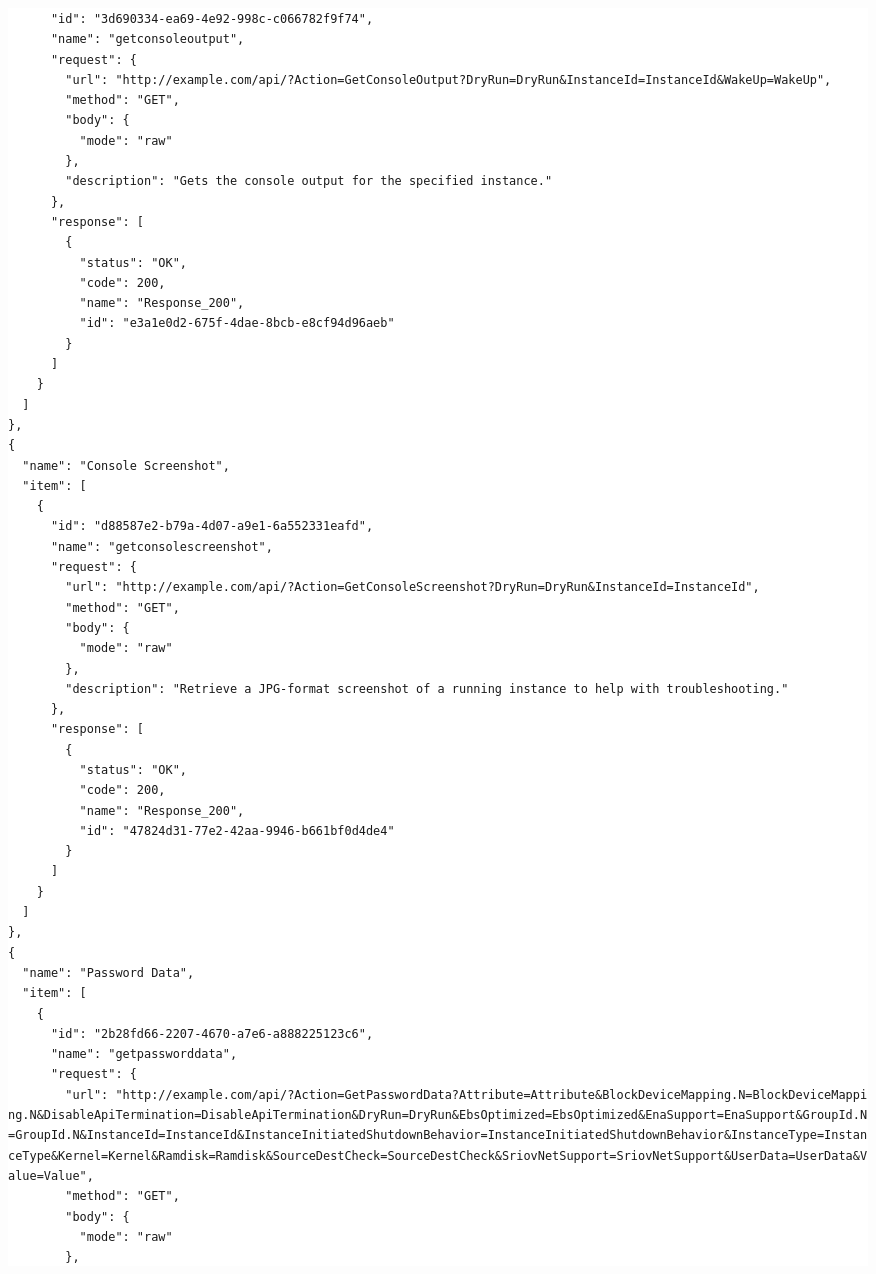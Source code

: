           "id": "3d690334-ea69-4e92-998c-c066782f9f74",
          "name": "getconsoleoutput",
          "request": {
            "url": "http://example.com/api/?Action=GetConsoleOutput?DryRun=DryRun&InstanceId=InstanceId&WakeUp=WakeUp",
            "method": "GET",
            "body": {
              "mode": "raw"
            },
            "description": "Gets the console output for the specified instance."
          },
          "response": [
            {
              "status": "OK",
              "code": 200,
              "name": "Response_200",
              "id": "e3a1e0d2-675f-4dae-8bcb-e8cf94d96aeb"
            }
          ]
        }
      ]
    },
    {
      "name": "Console Screenshot",
      "item": [
        {
          "id": "d88587e2-b79a-4d07-a9e1-6a552331eafd",
          "name": "getconsolescreenshot",
          "request": {
            "url": "http://example.com/api/?Action=GetConsoleScreenshot?DryRun=DryRun&InstanceId=InstanceId",
            "method": "GET",
            "body": {
              "mode": "raw"
            },
            "description": "Retrieve a JPG-format screenshot of a running instance to help with troubleshooting."
          },
          "response": [
            {
              "status": "OK",
              "code": 200,
              "name": "Response_200",
              "id": "47824d31-77e2-42aa-9946-b661bf0d4de4"
            }
          ]
        }
      ]
    },
    {
      "name": "Password Data",
      "item": [
        {
          "id": "2b28fd66-2207-4670-a7e6-a888225123c6",
          "name": "getpassworddata",
          "request": {
            "url": "http://example.com/api/?Action=GetPasswordData?Attribute=Attribute&BlockDeviceMapping.N=BlockDeviceMapping.N&DisableApiTermination=DisableApiTermination&DryRun=DryRun&EbsOptimized=EbsOptimized&EnaSupport=EnaSupport&GroupId.N=GroupId.N&InstanceId=InstanceId&InstanceInitiatedShutdownBehavior=InstanceInitiatedShutdownBehavior&InstanceType=InstanceType&Kernel=Kernel&Ramdisk=Ramdisk&SourceDestCheck=SourceDestCheck&SriovNetSupport=SriovNetSupport&UserData=UserData&Value=Value",
            "method": "GET",
            "body": {
              "mode": "raw"
            },